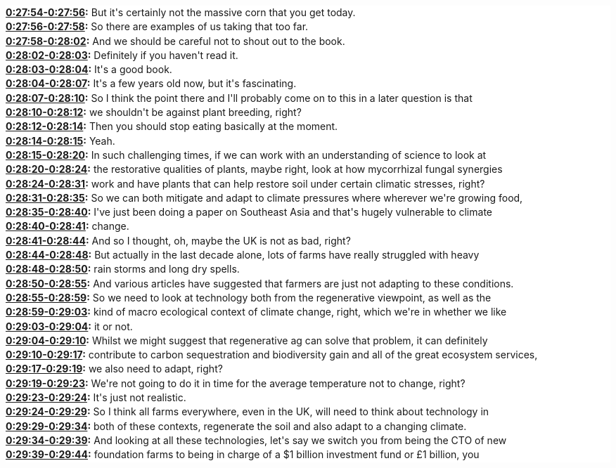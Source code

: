 **[0:27:54-0:27:56](https://investinginregenerativeagriculture.com/wayne-gibbins#t=0:27:54):**  But it's certainly not the massive corn that you get today.  
**[0:27:56-0:27:58](https://investinginregenerativeagriculture.com/wayne-gibbins#t=0:27:56):**  So there are examples of us taking that too far.  
**[0:27:58-0:28:02](https://investinginregenerativeagriculture.com/wayne-gibbins#t=0:27:58):**  And we should be careful not to shout out to the book.  
**[0:28:02-0:28:03](https://investinginregenerativeagriculture.com/wayne-gibbins#t=0:28:02):**  Definitely if you haven't read it.  
**[0:28:03-0:28:04](https://investinginregenerativeagriculture.com/wayne-gibbins#t=0:28:03):**  It's a good book.  
**[0:28:04-0:28:07](https://investinginregenerativeagriculture.com/wayne-gibbins#t=0:28:04):**  It's a few years old now, but it's fascinating.  
**[0:28:07-0:28:10](https://investinginregenerativeagriculture.com/wayne-gibbins#t=0:28:07):**  So I think the point there and I'll probably come on to this in a later question is that  
**[0:28:10-0:28:12](https://investinginregenerativeagriculture.com/wayne-gibbins#t=0:28:10):**  we shouldn't be against plant breeding, right?  
**[0:28:12-0:28:14](https://investinginregenerativeagriculture.com/wayne-gibbins#t=0:28:12):**  Then you should stop eating basically at the moment.  
**[0:28:14-0:28:15](https://investinginregenerativeagriculture.com/wayne-gibbins#t=0:28:14):**  Yeah.  
**[0:28:15-0:28:20](https://investinginregenerativeagriculture.com/wayne-gibbins#t=0:28:15):**  In such challenging times, if we can work with an understanding of science to look at  
**[0:28:20-0:28:24](https://investinginregenerativeagriculture.com/wayne-gibbins#t=0:28:20):**  the restorative qualities of plants, maybe right, look at how mycorrhizal fungal synergies  
**[0:28:24-0:28:31](https://investinginregenerativeagriculture.com/wayne-gibbins#t=0:28:24):**  work and have plants that can help restore soil under certain climatic stresses, right?  
**[0:28:31-0:28:35](https://investinginregenerativeagriculture.com/wayne-gibbins#t=0:28:31):**  So we can both mitigate and adapt to climate pressures where wherever we're growing food,  
**[0:28:35-0:28:40](https://investinginregenerativeagriculture.com/wayne-gibbins#t=0:28:35):**  I've just been doing a paper on Southeast Asia and that's hugely vulnerable to climate  
**[0:28:40-0:28:41](https://investinginregenerativeagriculture.com/wayne-gibbins#t=0:28:40):**  change.  
**[0:28:41-0:28:44](https://investinginregenerativeagriculture.com/wayne-gibbins#t=0:28:41):**  And so I thought, oh, maybe the UK is not as bad, right?  
**[0:28:44-0:28:48](https://investinginregenerativeagriculture.com/wayne-gibbins#t=0:28:44):**  But actually in the last decade alone, lots of farms have really struggled with heavy  
**[0:28:48-0:28:50](https://investinginregenerativeagriculture.com/wayne-gibbins#t=0:28:48):**  rain storms and long dry spells.  
**[0:28:50-0:28:55](https://investinginregenerativeagriculture.com/wayne-gibbins#t=0:28:50):**  And various articles have suggested that farmers are just not adapting to these conditions.  
**[0:28:55-0:28:59](https://investinginregenerativeagriculture.com/wayne-gibbins#t=0:28:55):**  So we need to look at technology both from the regenerative viewpoint, as well as the  
**[0:28:59-0:29:03](https://investinginregenerativeagriculture.com/wayne-gibbins#t=0:28:59):**  kind of macro ecological context of climate change, right, which we're in whether we like  
**[0:29:03-0:29:04](https://investinginregenerativeagriculture.com/wayne-gibbins#t=0:29:03):**  it or not.  
**[0:29:04-0:29:10](https://investinginregenerativeagriculture.com/wayne-gibbins#t=0:29:04):**  Whilst we might suggest that regenerative ag can solve that problem, it can definitely  
**[0:29:10-0:29:17](https://investinginregenerativeagriculture.com/wayne-gibbins#t=0:29:10):**  contribute to carbon sequestration and biodiversity gain and all of the great ecosystem services,  
**[0:29:17-0:29:19](https://investinginregenerativeagriculture.com/wayne-gibbins#t=0:29:17):**  we also need to adapt, right?  
**[0:29:19-0:29:23](https://investinginregenerativeagriculture.com/wayne-gibbins#t=0:29:19):**  We're not going to do it in time for the average temperature not to change, right?  
**[0:29:23-0:29:24](https://investinginregenerativeagriculture.com/wayne-gibbins#t=0:29:23):**  It's just not realistic.  
**[0:29:24-0:29:29](https://investinginregenerativeagriculture.com/wayne-gibbins#t=0:29:24):**  So I think all farms everywhere, even in the UK, will need to think about technology in  
**[0:29:29-0:29:34](https://investinginregenerativeagriculture.com/wayne-gibbins#t=0:29:29):**  both of these contexts, regenerate the soil and also adapt to a changing climate.  
**[0:29:34-0:29:39](https://investinginregenerativeagriculture.com/wayne-gibbins#t=0:29:34):**  And looking at all these technologies, let's say we switch you from being the CTO of new  
**[0:29:39-0:29:44](https://investinginregenerativeagriculture.com/wayne-gibbins#t=0:29:39):**  foundation farms to being in charge of a $1 billion investment fund or £1 billion, you  